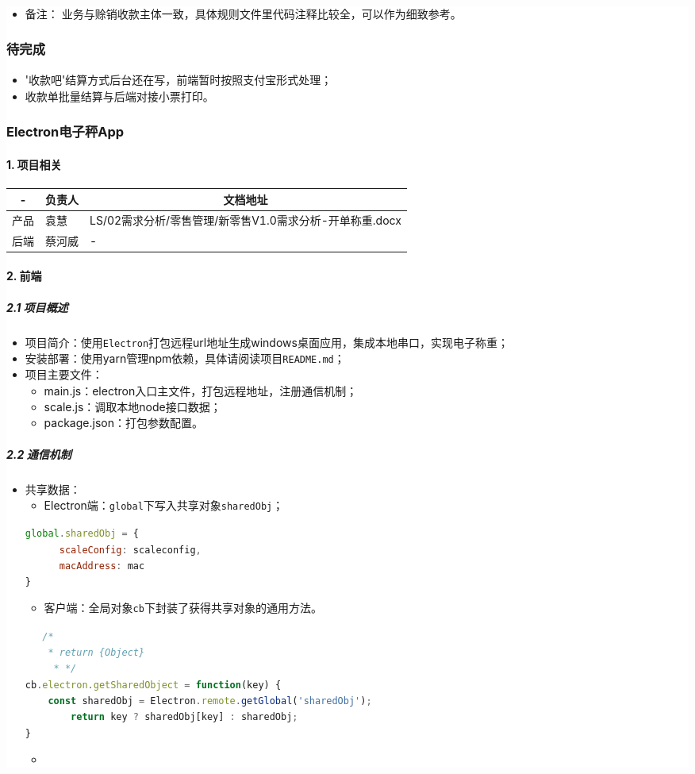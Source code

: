 - 备注：
  业务与赊销收款主体一致，具体规则文件里代码注释比较全，可以作为细致参考。

### 待完成

+ '收款吧'结算方式后台还在写，前端暂时按照支付宝形式处理；
+ 收款单批量结算与后端对接小票打印。




### Electron电子秤App

#### 1. 项目相关


|-|负责人|文档地址|
|-|-|-|
|产品|袁慧|LS/02需求分析/零售管理/新零售V1.0需求分析-开单称重.docx|
|后端|蔡河威|-|

#### 2. 前端

##### 2.1 项目概述
+ 项目简介：使用`Electron`打包远程url地址生成windows桌面应用，集成本地串口，实现电子称重；
+ 安装部署：使用yarn管理npm依赖，具体请阅读项目`README.md`；
+ 项目主要文件：
  - main.js：electron入口主文件，打包远程地址，注册通信机制；
  - scale.js：调取本地node接口数据；
  - package.json：打包参数配置。

##### 2.2 通信机制

+ 共享数据：
  - Electron端：`global`下写入共享对象`sharedObj`；
  ```javascript
  global.sharedObj = {
        scaleConfig: scaleconfig,
        macAddress: mac
  }
  ```
  - 客户端：全局对象`cb`下封装了获得共享对象的通用方法。
  ```javascript
     /*
      * return {Object}
       * */
  cb.electron.getSharedObject = function(key) {
      const sharedObj = Electron.remote.getGlobal('sharedObj');
          return key ? sharedObj[key] : sharedObj;
  }
  ```
  -

